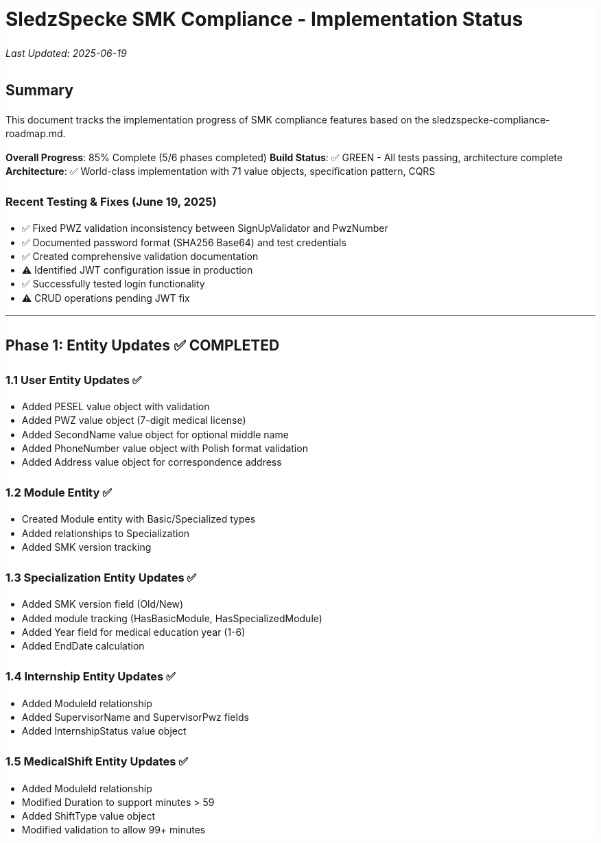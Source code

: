 # SledzSpecke SMK Compliance - Implementation Status

*Last Updated: 2025-06-19*

## Summary
This document tracks the implementation progress of SMK compliance features based on the sledzspecke-compliance-roadmap.md.

**Overall Progress**: 85% Complete (5/6 phases completed)
**Build Status**: ✅ GREEN - All tests passing, architecture complete
**Architecture**: ✅ World-class implementation with 71 value objects, specification pattern, CQRS

### Recent Testing & Fixes (June 19, 2025)
- ✅ Fixed PWZ validation inconsistency between SignUpValidator and PwzNumber
- ✅ Documented password format (SHA256 Base64) and test credentials
- ✅ Created comprehensive validation documentation
- ⚠️ Identified JWT configuration issue in production
- ✅ Successfully tested login functionality
- ⚠️ CRUD operations pending JWT fix

---

## Phase 1: Entity Updates ✅ COMPLETED

### 1.1 User Entity Updates ✅
- Added PESEL value object with validation
- Added PWZ value object (7-digit medical license)
- Added SecondName value object for optional middle name
- Added PhoneNumber value object with Polish format validation
- Added Address value object for correspondence address

### 1.2 Module Entity ✅
- Created Module entity with Basic/Specialized types
- Added relationships to Specialization
- Added SMK version tracking

### 1.3 Specialization Entity Updates ✅
- Added SMK version field (Old/New)
- Added module tracking (HasBasicModule, HasSpecializedModule)
- Added Year field for medical education year (1-6)
- Added EndDate calculation

### 1.4 Internship Entity Updates ✅
- Added ModuleId relationship
- Added SupervisorName and SupervisorPwz fields
- Added InternshipStatus value object

### 1.5 MedicalShift Entity Updates ✅
- Added ModuleId relationship
- Modified Duration to support minutes > 59
- Added ShiftType value object
- Modified validation to allow 99+ minutes
